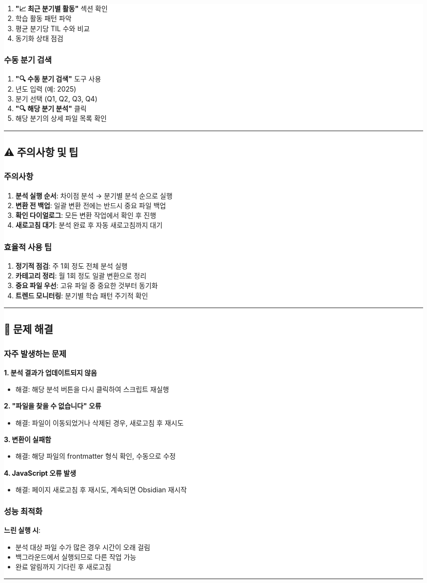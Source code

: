 1. **"📈 최근 분기별 활동"** 섹션 확인
2. 학습 활동 패턴 파악
3. 평균 분기당 TIL 수와 비교
4. 동기화 상태 점검

### 수동 분기 검색

1. **"🔍 수동 분기 검색"** 도구 사용
2. 년도 입력 (예: 2025)
3. 분기 선택 (Q1, Q2, Q3, Q4)
4. **"🔍 해당 분기 분석"** 클릭
5. 해당 분기의 상세 파일 목록 확인

---

## ⚠️ 주의사항 및 팁

### 주의사항

1. **분석 실행 순서**: 차이점 분석 → 분기별 분석 순으로 실행
2. **변환 전 백업**: 일괄 변환 전에는 반드시 중요 파일 백업
3. **확인 다이얼로그**: 모든 변환 작업에서 확인 후 진행
4. **새로고침 대기**: 분석 완료 후 자동 새로고침까지 대기

### 효율적 사용 팁

1. **정기적 점검**: 주 1회 정도 전체 분석 실행
2. **카테고리 정리**: 월 1회 정도 일괄 변환으로 정리
3. **중요 파일 우선**: 고유 파일 중 중요한 것부터 동기화
4. **트렌드 모니터링**: 분기별 학습 패턴 주기적 확인

---

## 🚨 문제 해결

### 자주 발생하는 문제

**1. 분석 결과가 업데이트되지 않음**
- 해결: 해당 분석 버튼을 다시 클릭하여 스크립트 재실행

**2. "파일을 찾을 수 없습니다" 오류**
- 해결: 파일이 이동되었거나 삭제된 경우, 새로고침 후 재시도

**3. 변환이 실패함**
- 해결: 해당 파일의 frontmatter 형식 확인, 수동으로 수정

**4. JavaScript 오류 발생**
- 해결: 페이지 새로고침 후 재시도, 계속되면 Obsidian 재시작

### 성능 최적화

**느린 실행 시**:
- 분석 대상 파일 수가 많은 경우 시간이 오래 걸림
- 백그라운드에서 실행되므로 다른 작업 가능
- 완료 알림까지 기다린 후 새로고침

---